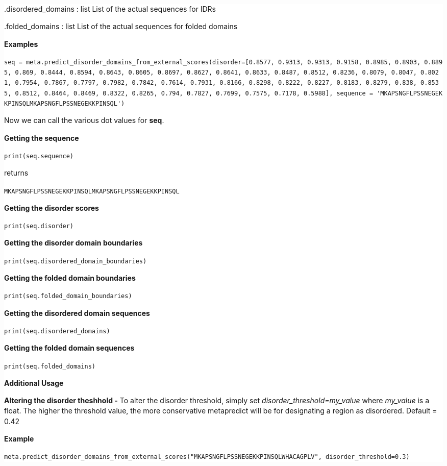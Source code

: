 .disordered_domains : list
    List of the actual sequences for IDRs

.folded_domains : list
    List of the actual sequences for folded domains

**Examples**

	seq = meta.predict_disorder_domains_from_external_scores(disorder=[0.8577, 0.9313, 0.9313, 0.9158, 0.8985, 0.8903, 0.8895, 0.869, 0.8444, 0.8594, 0.8643, 0.8605, 0.8697, 0.8627, 0.8641, 0.8633, 0.8487, 0.8512, 0.8236, 0.8079, 0.8047, 0.8021, 0.7954, 0.7867, 0.7797, 0.7982, 0.7842, 0.7614, 0.7931, 0.8166, 0.8298, 0.8222, 0.8227, 0.8183, 0.8279, 0.838, 0.8535, 0.8512, 0.8464, 0.8469, 0.8322, 0.8265, 0.794, 0.7827, 0.7699, 0.7575, 0.7178, 0.5988], sequence = 'MKAPSNGFLPSSNEGEKKPINSQLMKAPSNGFLPSSNEGEKKPINSQL')

Now we can call the various dot values for **seq**. 

**Getting the sequence**

	print(seq.sequence)

returns

	MKAPSNGFLPSSNEGEKKPINSQLMKAPSNGFLPSSNEGEKKPINSQL


**Getting the disorder scores**

	print(seq.disorder)



**Getting the disorder domain boundaries**

	print(seq.disordered_domain_boundaries)



**Getting the folded domain boundaries**

	print(seq.folded_domain_boundaries)


**Getting the disordered domain sequences**

	print(seq.disordered_domains)


**Getting the folded domain sequences**

	print(seq.folded_domains)



**Additional Usage**

**Altering the disorder theshhold -**
To alter the disorder threshold, simply set *disorder_threshold=my_value* where *my_value* is a float. The higher the threshold value, the more conservative metapredict will be for designating a region as disordered. Default = 0.42

**Example**

	meta.predict_disorder_domains_from_external_scores("MKAPSNGFLPSSNEGEKKPINSQLWHACAGPLV", disorder_threshold=0.3)
